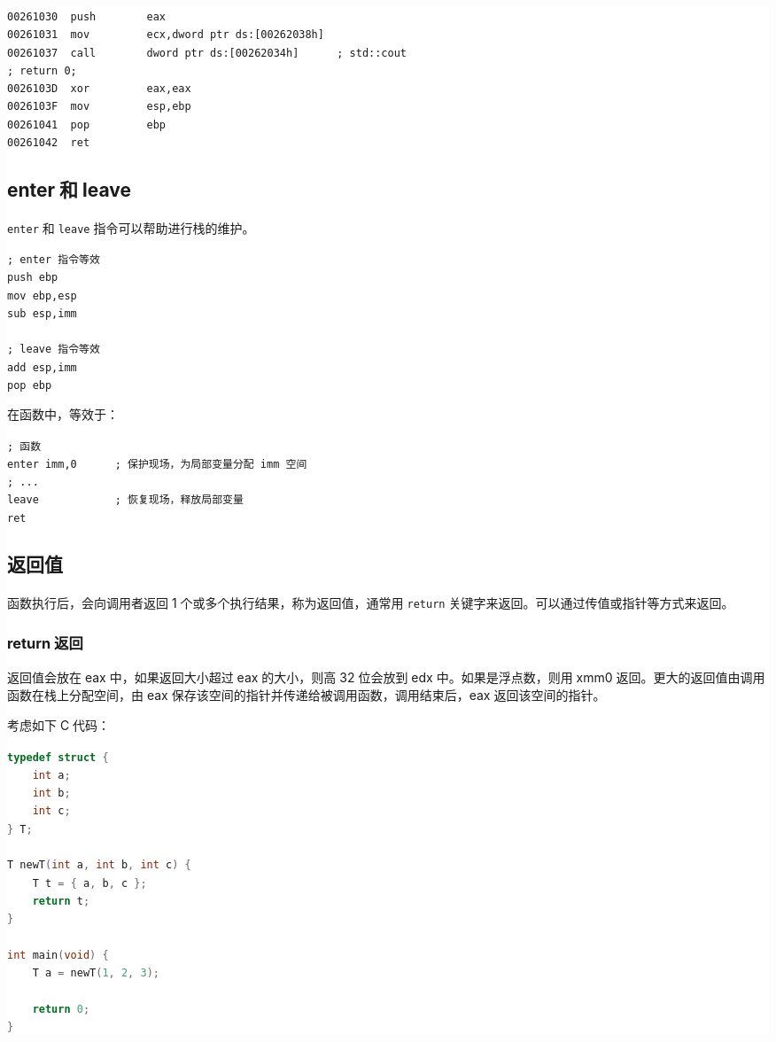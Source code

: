 ```assembly
00261030  push        eax
00261031  mov         ecx,dword ptr ds:[00262038h]
00261037  call        dword ptr ds:[00262034h]      ; std::cout
; return 0;
0026103D  xor         eax,eax
0026103F  mov         esp,ebp
00261041  pop         ebp
00261042  ret
```

## enter 和 leave

`enter` 和 `leave` 指令可以帮助进行栈的维护。

```assembly
; enter 指令等效
push ebp
mov ebp,esp
sub esp,imm

; leave 指令等效
add esp,imm
pop ebp
```

在函数中，等效于：

```assembly
; 函数
enter imm,0      ; 保护现场，为局部变量分配 imm 空间
; ...
leave            ; 恢复现场，释放局部变量
ret
```

## 返回值

函数执行后，会向调用者返回 1 个或多个执行结果，称为返回值，通常用 `return` 关键字来返回。可以通过传值或指针等方式来返回。

### return 返回

返回值会放在 eax 中，如果返回大小超过 eax 的大小，则高 32 位会放到 edx 中。如果是浮点数，则用 xmm0 返回。更大的返回值由调用函数在栈上分配空间，由 eax 保存该空间的指针并传递给被调用函数，调用结束后，eax 返回该空间的指针。

考虑如下 C 代码：

```c
typedef struct {
    int a;
    int b;
    int c;
} T;

T newT(int a, int b, int c) {
    T t = { a, b, c };
    return t;
}

int main(void) {
    T a = newT(1, 2, 3);

    return 0;
}
```
